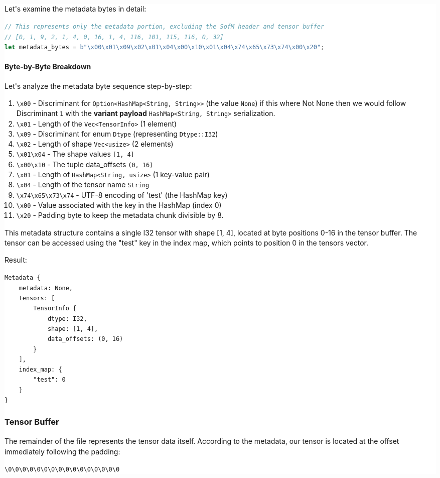 Let's examine the metadata bytes in detail:

```rust
// This represents only the metadata portion, excluding the SofM header and tensor buffer
// [0, 1, 9, 2, 1, 4, 0, 16, 1, 4, 116, 101, 115, 116, 0, 32]
let metadata_bytes = b"\x00\x01\x09\x02\x01\x04\x00\x10\x01\x04\x74\x65\x73\x74\x00\x20";
```

#### Byte-by-Byte Breakdown

Let's analyze the metadata byte sequence step-by-step:

1. `\x00` - Discriminant for `Option<HashMap<String, String>>` (the value `None`) if this where Not None then we would follow Discriminant `1` with the **variant payload** `HashMap<String, String>` serialization. 
2. `\x01` - Length of the `Vec<TensorInfo>` (1 element)
3. `\x09` - Discriminant for enum `Dtype` (representing `Dtype::I32`)
4. `\x02` - Length of shape `Vec<usize>` (2 elements)
5. `\x01\x04` - The shape values `[1, 4]`
6. `\x00\x10` - The tuple data_offsets `(0, 16)`
7. `\x01` - Length of `HashMap<String, usize>` (1 key-value pair)
8. `\x04` - Length of the tensor name `String`
9. `\x74\x65\x73\x74` - UTF-8 encoding of 'test' (the HashMap key)
10. `\x00` - Value associated with the key in the HashMap (index 0)
11. `\x20` - Padding byte to keep the metadata chunk divisible by 8.

This metadata structure contains a single I32 tensor with shape [1, 4], located at byte positions 0-16 in the tensor buffer. The tensor can be accessed using the "test" key in the index map, which points to position 0 in the tensors vector.

Result:
```
Metadata {
    metadata: None,
    tensors: [
        TensorInfo {
            dtype: I32,
            shape: [1, 4],
            data_offsets: (0, 16)
        }
    ],
    index_map: {
        "test": 0
    }
}
```


### Tensor Buffer

The remainder of the file represents the tensor data itself. According to the metadata, our tensor is located at the offset immediately following the padding:

```
\0\0\0\0\0\0\0\0\0\0\0\0\0\0\0\0
```
